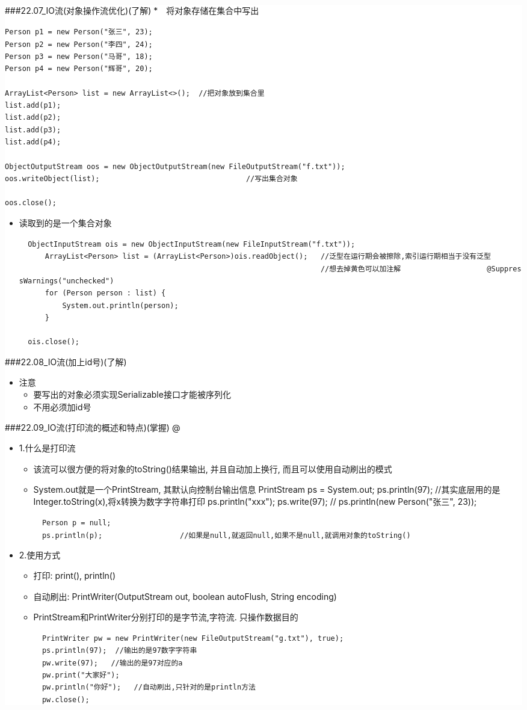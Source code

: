 ###22.07_IO流(对象操作流优化)(了解)
*　将对象存储在集合中写出

	Person p1 = new Person("张三", 23);
	Person p2 = new Person("李四", 24);
	Person p3 = new Person("马哥", 18);
	Person p4 = new Person("辉哥", 20);
	
	ArrayList<Person> list = new ArrayList<>();  //把对象放到集合里
	list.add(p1);
	list.add(p2);
	list.add(p3);
	list.add(p4);
	
	ObjectOutputStream oos = new ObjectOutputStream(new FileOutputStream("f.txt"));
	oos.writeObject(list);									//写出集合对象
	
	oos.close();
* 读取到的是一个集合对象

		ObjectInputStream ois = new ObjectInputStream(new FileInputStream("f.txt"));
			ArrayList<Person> list = (ArrayList<Person>)ois.readObject();	//泛型在运行期会被擦除,索引运行期相当于没有泛型
																			//想去掉黄色可以加注解					@SuppressWarnings("unchecked")
			for (Person person : list) {
				System.out.println(person);
			}
		
		ois.close();
###22.08_IO流(加上id号)(了解)
* 注意
	* 要写出的对象必须实现Serializable接口才能被序列化
	* 不用必须加id号


###22.09_IO流(打印流的概述和特点)(掌握) @
* 1.什么是打印流
	* 该流可以很方便的将对象的toString()结果输出, 并且自动加上换行, 而且可以使用自动刷出的模式
	* System.out就是一个PrintStream, 其默认向控制台输出信息
			PrintStream ps = System.out;
			ps.println(97);					//其实底层用的是Integer.toString(x),将x转换为数字字符串打印
			ps.println("xxx");
			ps.write(97);  //
			ps.println(new Person("张三", 23));
			 
			Person p = null;
			ps.println(p);					//如果是null,就返回null,如果不是null,就调用对象的toString()
* 2.使用方式
	* 打印: print(), println()
	* 自动刷出: PrintWriter(OutputStream out, boolean autoFlush, String encoding) 
	* PrintStream和PrintWriter分别打印的是字节流,字符流. 只操作数据目的

			PrintWriter pw = new PrintWriter(new FileOutputStream("g.txt"), true);
			ps.println(97);	 //输出的是97数字字符串
			pw.write(97);   //输出的是97对应的a
			pw.print("大家好");
			pw.println("你好");	//自动刷出,只针对的是println方法
			pw.close();
